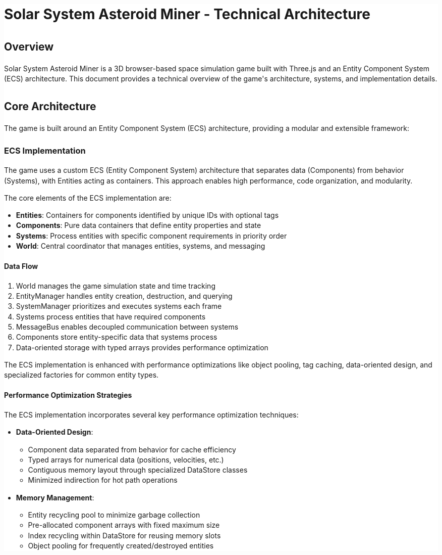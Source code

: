# Solar System Asteroid Miner - Technical Architecture

## Overview

Solar System Asteroid Miner is a 3D browser-based space simulation game built with Three.js and an Entity Component System (ECS) architecture. This document provides a technical overview of the game's architecture, systems, and implementation details.

## Core Architecture

The game is built around an Entity Component System (ECS) architecture, providing a modular and extensible framework:

### ECS Implementation

The game uses a custom ECS (Entity Component System) architecture that separates data (Components) from behavior (Systems), with Entities acting as containers. This approach enables high performance, code organization, and modularity.

The core elements of the ECS implementation are:

- **Entities**: Containers for components identified by unique IDs with optional tags
- **Components**: Pure data containers that define entity properties and state
- **Systems**: Process entities with specific component requirements in priority order
- **World**: Central coordinator that manages entities, systems, and messaging

#### Data Flow
1. World manages the game simulation state and time tracking
2. EntityManager handles entity creation, destruction, and querying
3. SystemManager prioritizes and executes systems each frame
4. Systems process entities that have required components
5. MessageBus enables decoupled communication between systems
6. Components store entity-specific data that systems process
7. Data-oriented storage with typed arrays provides performance optimization

The ECS implementation is enhanced with performance optimizations like object pooling, tag caching, data-oriented design, and specialized factories for common entity types.

#### Performance Optimization Strategies

The ECS implementation incorporates several key performance optimization techniques:

- **Data-Oriented Design**:
  - Component data separated from behavior for cache efficiency
  - Typed arrays for numerical data (positions, velocities, etc.)
  - Contiguous memory layout through specialized DataStore classes
  - Minimized indirection for hot path operations

- **Memory Management**:
  - Entity recycling pool to minimize garbage collection
  - Pre-allocated component arrays with fixed maximum size
  - Index recycling within DataStore for reusing memory slots
  - Object pooling for frequently created/destroyed entities
